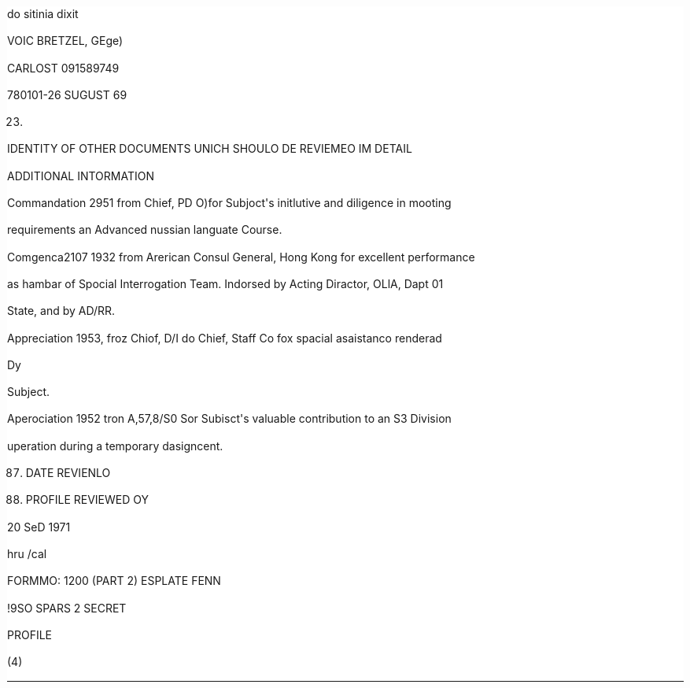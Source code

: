 do sitinia dixit

VOIC BRETZEL, GEge)

CARLOST 091589749

780101-26 SUGUST 69

23.

IDENTITY OF OTHER DOCUMENTS UNICH SHOULO DE REVIEMEO IM DETAIL

ADDITIONAL INTORMATION

Commandation 2951 from Chief, PD O)for Subjoct's initlutive and diligence in mooting

requirements an Advanced nussian languate Course.

Comgenca2107 1932 from Arerican Consul General, Hong Kong for excellent performance

as hambar of Spocial Interrogation Team. Indorsed by Acting Diractor, OLlA, Dapt 01

State, and by AD/RR.

Appreciation 1953, froz Chiof, D/I do Chief, Staff Co fox spacial asaistanco renderad

Dy

Subject.

Aperociation 1952 tron A,57,8/S0 Sor Subisct's valuable contribution to an S3 Division

uperation during a temporary dasigncent.

87. DATE REVIENLO

22. PROFILE REVIEWED OY

20 SeD 1971

hru /cal

FORMMO: 1200 (PART 2) ESPLATE FENN

!9SO SPARS 2 SECRET

PROFILE

(4)

---

